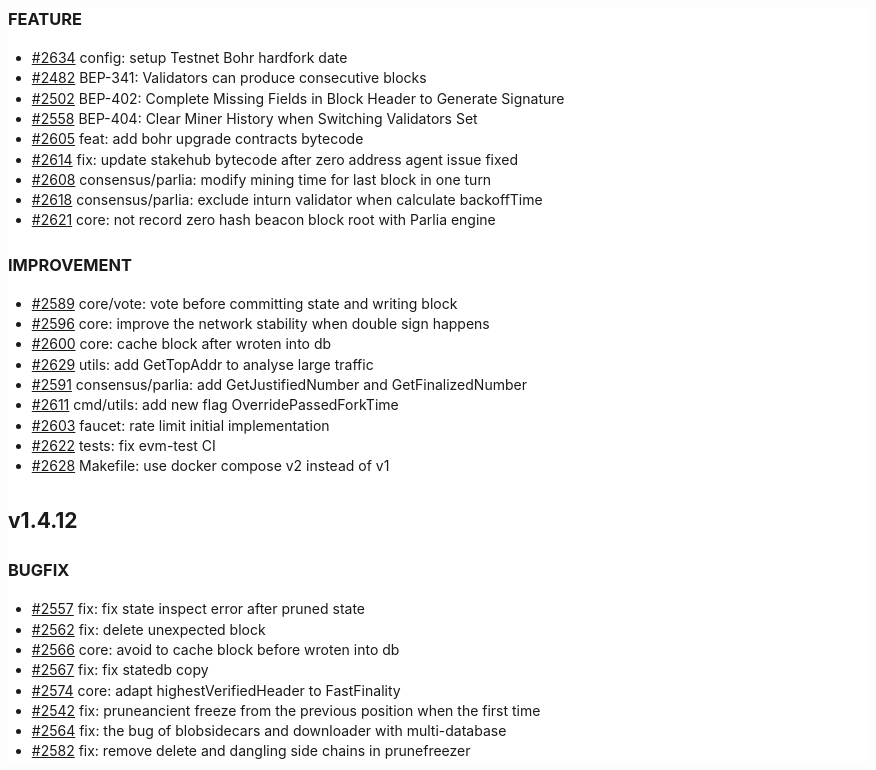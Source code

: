 ### FEATURE
* [\#2634](https://github.com/bnb-chain/bsc/pull/2634) config: setup Testnet Bohr hardfork date
* [\#2482](https://github.com/bnb-chain/bsc/pull/2482) BEP-341: Validators can produce consecutive blocks
* [\#2502](https://github.com/bnb-chain/bsc/pull/2502) BEP-402: Complete Missing Fields in Block Header to Generate Signature
* [\#2558](https://github.com/bnb-chain/bsc/pull/2558) BEP-404: Clear Miner History when Switching Validators Set
* [\#2605](https://github.com/bnb-chain/bsc/pull/2605) feat: add bohr upgrade contracts bytecode
* [\#2614](https://github.com/bnb-chain/bsc/pull/2614) fix: update stakehub bytecode after zero address agent issue fixed
* [\#2608](https://github.com/bnb-chain/bsc/pull/2608) consensus/parlia: modify mining time for last block in one turn
* [\#2618](https://github.com/bnb-chain/bsc/pull/2618) consensus/parlia: exclude inturn validator when calculate backoffTime
* [\#2621](https://github.com/bnb-chain/bsc/pull/2621) core: not record zero hash beacon block root with Parlia engine

### IMPROVEMENT
* [\#2589](https://github.com/bnb-chain/bsc/pull/2589) core/vote: vote before committing state and writing block
* [\#2596](https://github.com/bnb-chain/bsc/pull/2596) core: improve the network stability when double sign happens
* [\#2600](https://github.com/bnb-chain/bsc/pull/2600) core: cache block after wroten into db
* [\#2629](https://github.com/bnb-chain/bsc/pull/2629) utils: add GetTopAddr to analyse large traffic
* [\#2591](https://github.com/bnb-chain/bsc/pull/2591) consensus/parlia: add GetJustifiedNumber and GetFinalizedNumber
* [\#2611](https://github.com/bnb-chain/bsc/pull/2611) cmd/utils: add new flag OverridePassedForkTime
* [\#2603](https://github.com/bnb-chain/bsc/pull/2603) faucet: rate limit initial implementation
* [\#2622](https://github.com/bnb-chain/bsc/pull/2622) tests: fix evm-test CI
* [\#2628](https://github.com/bnb-chain/bsc/pull/2628) Makefile: use docker compose v2 instead of v1

## v1.4.12

### BUGFIX
* [\#2557](https://github.com/bnb-chain/bsc/pull/2557) fix: fix state inspect error after pruned state
* [\#2562](https://github.com/bnb-chain/bsc/pull/2562) fix: delete unexpected block
* [\#2566](https://github.com/bnb-chain/bsc/pull/2566) core: avoid to cache block before wroten into db
* [\#2567](https://github.com/bnb-chain/bsc/pull/2567) fix: fix statedb copy
* [\#2574](https://github.com/bnb-chain/bsc/pull/2574) core: adapt highestVerifiedHeader to FastFinality
* [\#2542](https://github.com/bnb-chain/bsc/pull/2542) fix: pruneancient freeze from the previous position when the first time
* [\#2564](https://github.com/bnb-chain/bsc/pull/2564) fix: the bug of blobsidecars and downloader with multi-database
* [\#2582](https://github.com/bnb-chain/bsc/pull/2582) fix: remove delete and dangling side chains in prunefreezer
